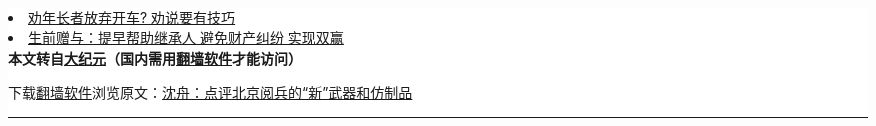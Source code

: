 <li><a href="https://github.com/1992513/djy/blob/master/gb/25/8/11/n14571447.md#1">劝年长者放弃开车? 劝说要有技巧</a></li>
<li><a href="https://github.com/1992513/djy/blob/master/gb/25/8/20/n14577575.md#1">生前赠与：提早帮助继承人 避免财产纠纷 实现双赢</a></li>
<strong>本文转自<a href="https://www.epochtimes.com">大纪元</a>（国内需用<a href="https://github.com/1992513/www/blob/master/README.md#8">翻墙软件</a>才能访问）</strong><p>下载<a href="https://github.com/1992513/www/blob/master/README.md#8">翻墙软件</a>浏览原文：<a href="https://www.epochtimes.com/gb/25/9/6/n14588662.htm">沈舟：点评北京阅兵的“新”武器和仿制品</a></p><hr>